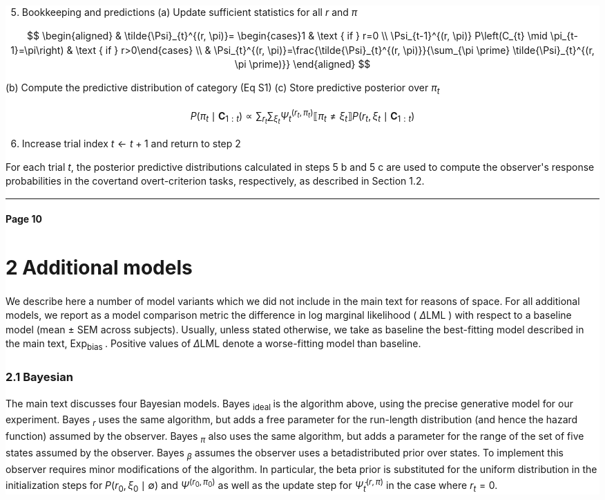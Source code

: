5. Bookkeeping and predictions
   (a) Update sufficient statistics for all $r$ and $\pi$

$$
\begin{aligned}
& \tilde{\Psi}_{t}^{(r, \pi)}= \begin{cases}1 & \text { if } r=0 \\
\Psi_{t-1}^{(r, \pi)} P\left(C_{t} \mid \pi_{t-1}=\pi\right) & \text { if } r>0\end{cases} \\
& \Psi_{t}^{(r, \pi)}=\frac{\tilde{\Psi}_{t}^{(r, \pi)}}{\sum_{\pi \prime} \tilde{\Psi}_{t}^{(r, \pi \prime)}}
\end{aligned}
$$

(b) Compute the predictive distribution of category (Eq S1)
(c) Store predictive posterior over $\pi_{t}$

$$
P\left(\pi_{t} \mid \boldsymbol{C}_{1: t}\right) \propto \sum_{r_{t}} \sum_{\xi_{t}} \Psi_{t}^{\left(r_{t}, \pi_{t}\right)} \llbracket \pi_{t} \neq \xi_{t} \rrbracket P\left(r_{t}, \xi_{t} \mid \boldsymbol{C}_{1: t}\right)
$$

6. Increase trial index $t \leftarrow t+1$ and return to step 2

For each trial $t$, the posterior predictive distributions calculated in steps 5 b and 5 c are used to compute the observer's response probabilities in the covertand overt-criterion tasks, respectively, as described in Section 1.2.

---

#### Page 10

# 2 Additional models

We describe here a number of model variants which we did not include in the main text for reasons of space. For all additional models, we report as a model comparison metric the difference in log marginal likelihood ( $\Delta \mathrm{LML}$ ) with respect to a baseline model (mean $\pm$ SEM across subjects). Usually, unless stated otherwise, we take as baseline the best-fitting model described in the main text, $\operatorname{Exp}_{\text {bias }}$. Positive values of $\Delta \mathrm{LML}$ denote a worse-fitting model than baseline.

### 2.1 Bayesian

The main text discusses four Bayesian models. Bayes ${ }_{\text {ideal }}$ is the algorithm above, using the precise generative model for our experiment. Bayes ${ }_{r}$ uses the same algorithm, but adds a free parameter for the run-length distribution (and hence the hazard function) assumed by the observer. Bayes ${ }_{\pi}$ also uses the same algorithm, but adds a parameter for the range of the set of five states assumed by the observer. Bayes ${ }_{\beta}$ assumes the observer uses a betadistributed prior over states. To implement this observer requires minor modifications of the algorithm. In particular, the beta prior is substituted for the uniform distribution in the initialization steps for $P\left(r_{0}, \xi_{0} \mid \emptyset\right)$ and $\Psi^{\left(r_{0}, \pi_{0}\right)}$ as well as the update step for $\tilde{\Psi}_{t}^{(r, \pi)}$ in the case where $r_{t}=0$.
